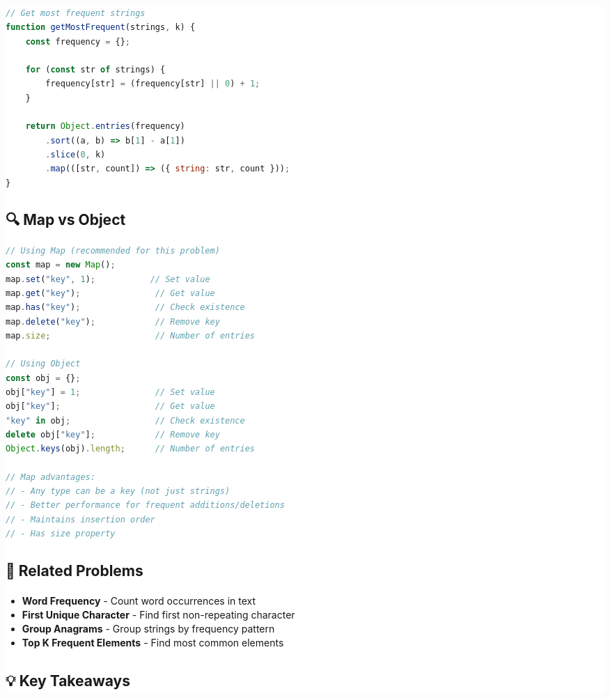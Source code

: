 ```javascript
// Get most frequent strings
function getMostFrequent(strings, k) {
    const frequency = {};
    
    for (const str of strings) {
        frequency[str] = (frequency[str] || 0) + 1;
    }
    
    return Object.entries(frequency)
        .sort((a, b) => b[1] - a[1])
        .slice(0, k)
        .map(([str, count]) => ({ string: str, count }));
}
```

## 🔍 Map vs Object

```javascript
// Using Map (recommended for this problem)
const map = new Map();
map.set("key", 1);           // Set value
map.get("key");               // Get value
map.has("key");               // Check existence
map.delete("key");            // Remove key
map.size;                     // Number of entries

// Using Object
const obj = {};
obj["key"] = 1;               // Set value
obj["key"];                   // Get value
"key" in obj;                 // Check existence
delete obj["key"];            // Remove key
Object.keys(obj).length;      // Number of entries

// Map advantages:
// - Any type can be a key (not just strings)
// - Better performance for frequent additions/deletions
// - Maintains insertion order
// - Has size property
```

## 🔗 Related Problems

- **Word Frequency** - Count word occurrences in text
- **First Unique Character** - Find first non-repeating character
- **Group Anagrams** - Group strings by frequency pattern
- **Top K Frequent Elements** - Find most common elements

## 💡 Key Takeaways
